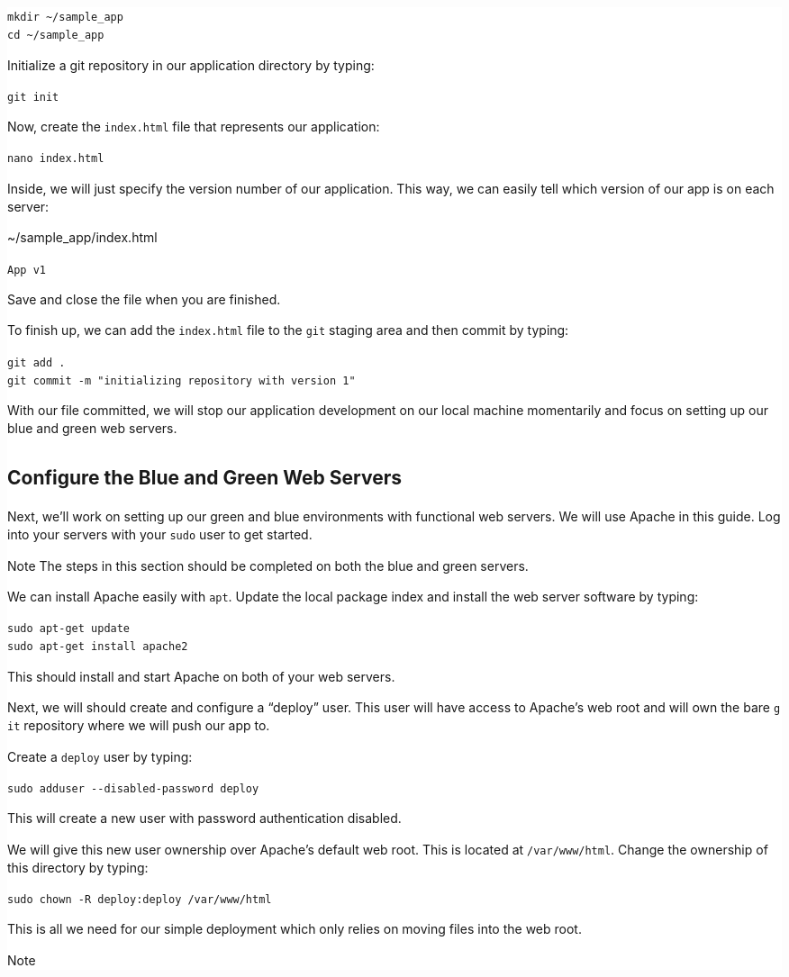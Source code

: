    mkdir ~/sample_app
    cd ~/sample_app

Initialize a git repository in our application directory by typing:

    git init

Now, create the `index.html` file that represents our application:

    nano index.html

Inside, we will just specify the version number of our application. This way, we can easily tell which version of our app is on each server:

~/sample\_app/index.html

    App v1

Save and close the file when you are finished.

To finish up, we can add the `index.html` file to the `git` staging area and then commit by typing:

    git add .
    git commit -m "initializing repository with version 1"

With our file committed, we will stop our application development on our local machine momentarily and focus on setting up our blue and green web servers.

## Configure the Blue and Green Web Servers

Next, we’ll work on setting up our green and blue environments with functional web servers. We will use Apache in this guide. Log into your servers with your `sudo` user to get started.

Note
The steps in this section should be completed on both the blue and green servers.  

We can install Apache easily with `apt`. Update the local package index and install the web server software by typing:

    sudo apt-get update
    sudo apt-get install apache2

This should install and start Apache on both of your web servers.

Next, we will should create and configure a “deploy” user. This user will have access to Apache’s web root and will own the bare `git` repository where we will push our app to.

Create a `deploy` user by typing:

    sudo adduser --disabled-password deploy

This will create a new user with password authentication disabled.

We will give this new user ownership over Apache’s default web root. This is located at `/var/www/html`. Change the ownership of this directory by typing:

    sudo chown -R deploy:deploy /var/www/html

This is all we need for our simple deployment which only relies on moving files into the web root.

Note
